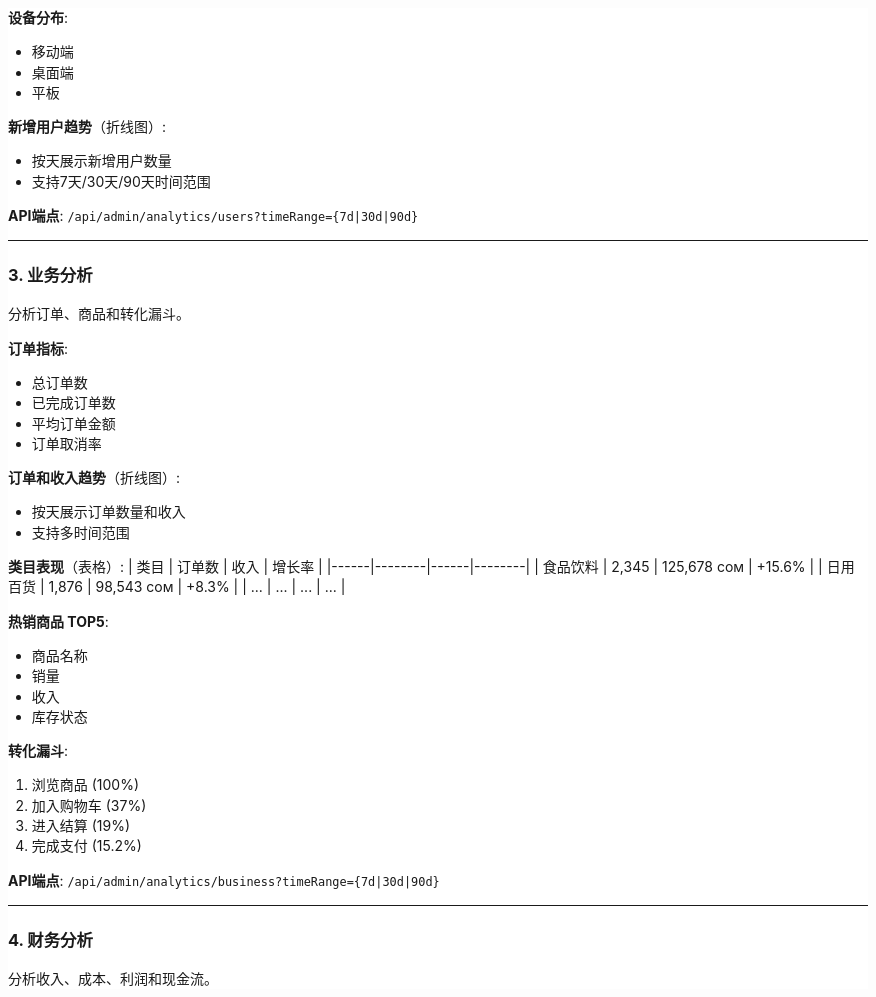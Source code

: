 **设备分布**:
- 移动端
- 桌面端
- 平板

**新增用户趋势**（折线图）:
- 按天展示新增用户数量
- 支持7天/30天/90天时间范围

**API端点**: `/api/admin/analytics/users?timeRange={7d|30d|90d}`

---

### 3. 业务分析

分析订单、商品和转化漏斗。

**订单指标**:
- 总订单数
- 已完成订单数
- 平均订单金额
- 订单取消率

**订单和收入趋势**（折线图）:
- 按天展示订单数量和收入
- 支持多时间范围

**类目表现**（表格）:
| 类目 | 订单数 | 收入 | 增长率 |
|------|--------|------|--------|
| 食品饮料 | 2,345 | 125,678 сом | +15.6% |
| 日用百货 | 1,876 | 98,543 сом | +8.3% |
| ... | ... | ... | ... |

**热销商品 TOP5**:
- 商品名称
- 销量
- 收入
- 库存状态

**转化漏斗**:
1. 浏览商品 (100%)
2. 加入购物车 (37%)
3. 进入结算 (19%)
4. 完成支付 (15.2%)

**API端点**: `/api/admin/analytics/business?timeRange={7d|30d|90d}`

---

### 4. 财务分析

分析收入、成本、利润和现金流。
